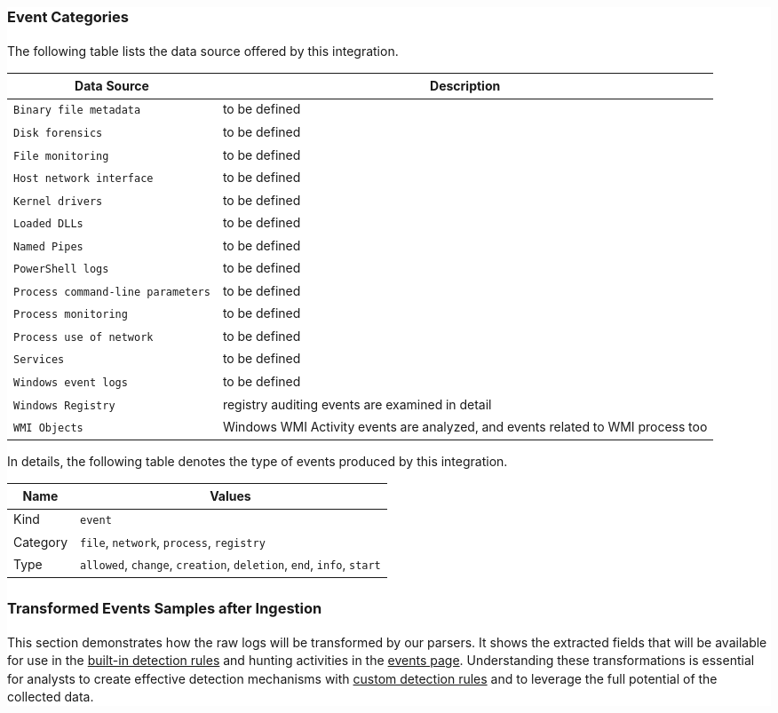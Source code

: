 
### Event Categories


The following table lists the data source offered by this integration.

| Data Source | Description                          |
| ----------- | ------------------------------------ |
| `Binary file metadata` | to be defined |
| `Disk forensics` | to be defined |
| `File monitoring` | to be defined |
| `Host network interface` | to be defined |
| `Kernel drivers` | to be defined |
| `Loaded DLLs` | to be defined |
| `Named Pipes` | to be defined |
| `PowerShell logs` | to be defined |
| `Process command-line parameters` | to be defined |
| `Process monitoring` | to be defined |
| `Process use of network` | to be defined |
| `Services` | to be defined |
| `Windows event logs` | to be defined |
| `Windows Registry` | registry auditing events are examined in detail |
| `WMI Objects` | Windows WMI Activity events are analyzed, and events related to WMI process too |





In details, the following table denotes the type of events produced by this integration.

| Name | Values |
| ---- | ------ |
| Kind | `event` |
| Category | `file`, `network`, `process`, `registry` |
| Type | `allowed`, `change`, `creation`, `deletion`, `end`, `info`, `start` |




### Transformed Events Samples after Ingestion

This section demonstrates how the raw logs will be transformed by our parsers. It shows the extracted fields that will be available for use in the [built-in detection rules](/xdr/features/detect/rules_catalog) and hunting activities in the [events page](/xdr/features/investigate/events). Understanding these transformations is essential for analysts to create effective detection mechanisms with [custom detection rules](/xdr/features/detect/sigma) and to leverage the full potential of the collected data.

